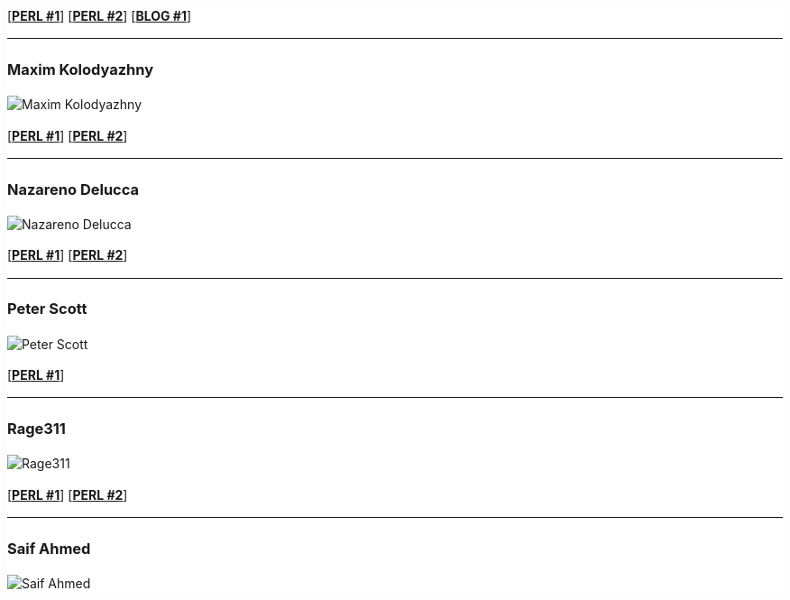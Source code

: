 [[**PERL #1**](https://github.com/manwar/perlweeklychallenge-club/blob/master/challenge-045/e-choroba/perl/ch-1.pl)]
[[**PERL #2**](https://github.com/manwar/perlweeklychallenge-club/blob/master/challenge-045/e-choroba/perl/ch-2.pl)]
[[**BLOG #1**](http://blogs.perl.org/users/e_choroba/2020/01/perl-weekly-challenge-045-square-secret-code-source-dumper.html)]

***

### Maxim Kolodyazhny
![Maxim Kolodyazhny](/images/team/maxim_kolodyazhny.jpg)

[[**PERL #1**](https://github.com/manwar/perlweeklychallenge-club/blob/master/challenge-045/maxim-kolodyazhny/perl/ch-1.pl)]
[[**PERL #2**](https://github.com/manwar/perlweeklychallenge-club/blob/master/challenge-045/maxim-kolodyazhny/perl/ch-2.pl)]

***

### Nazareno Delucca
![Nazareno Delucca](/images/team/user.jpg)

[[**PERL #1**](https://github.com/manwar/perlweeklychallenge-club/blob/master/challenge-045/ndelucca/perl/ch-1.pl)]
[[**PERL #2**](https://github.com/manwar/perlweeklychallenge-club/blob/master/challenge-045/ndelucca/perl/ch-2.pl)]

***

### Peter Scott
![Peter Scott](/images/team/user.jpg)

[[**PERL #1**](https://github.com/manwar/perlweeklychallenge-club/blob/master/challenge-045/peter-scott/perl/ch-1.sh)]

***

### Rage311
![Rage311](/images/team/user.jpg)

[[**PERL #1**](https://github.com/manwar/perlweeklychallenge-club/blob/master/challenge-045/rage311/perl/ch-1.pl)]
[[**PERL #2**](https://github.com/manwar/perlweeklychallenge-club/blob/master/challenge-045/rage311/perl/ch-2.pl)]

***

### Saif Ahmed
![Saif Ahmed](/images/team/saif_ahmed.jpg)
